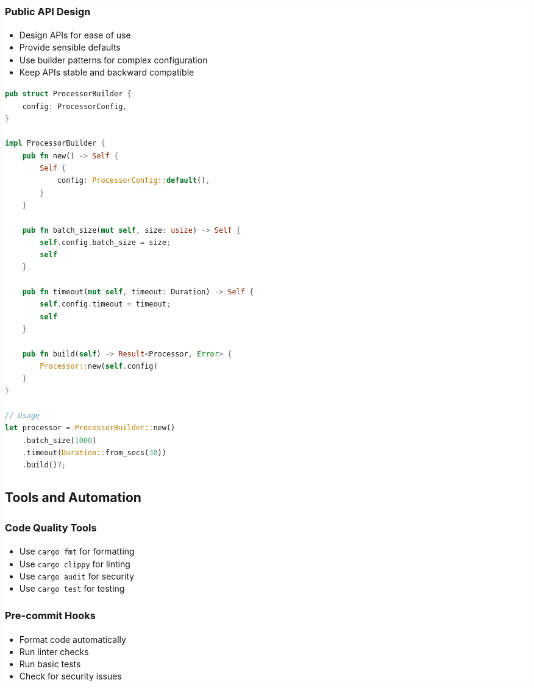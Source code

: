 ### Public API Design
- Design APIs for ease of use
- Provide sensible defaults
- Use builder patterns for complex configuration
- Keep APIs stable and backward compatible

```rust
pub struct ProcessorBuilder {
    config: ProcessorConfig,
}

impl ProcessorBuilder {
    pub fn new() -> Self {
        Self {
            config: ProcessorConfig::default(),
        }
    }
    
    pub fn batch_size(mut self, size: usize) -> Self {
        self.config.batch_size = size;
        self
    }
    
    pub fn timeout(mut self, timeout: Duration) -> Self {
        self.config.timeout = timeout;
        self
    }
    
    pub fn build(self) -> Result<Processor, Error> {
        Processor::new(self.config)
    }
}

// Usage
let processor = ProcessorBuilder::new()
    .batch_size(1000)
    .timeout(Duration::from_secs(30))
    .build()?;
```

## Tools and Automation

### Code Quality Tools
- Use `cargo fmt` for formatting
- Use `cargo clippy` for linting
- Use `cargo audit` for security
- Use `cargo test` for testing

### Pre-commit Hooks
- Format code automatically
- Run linter checks
- Run basic tests
- Check for security issues
